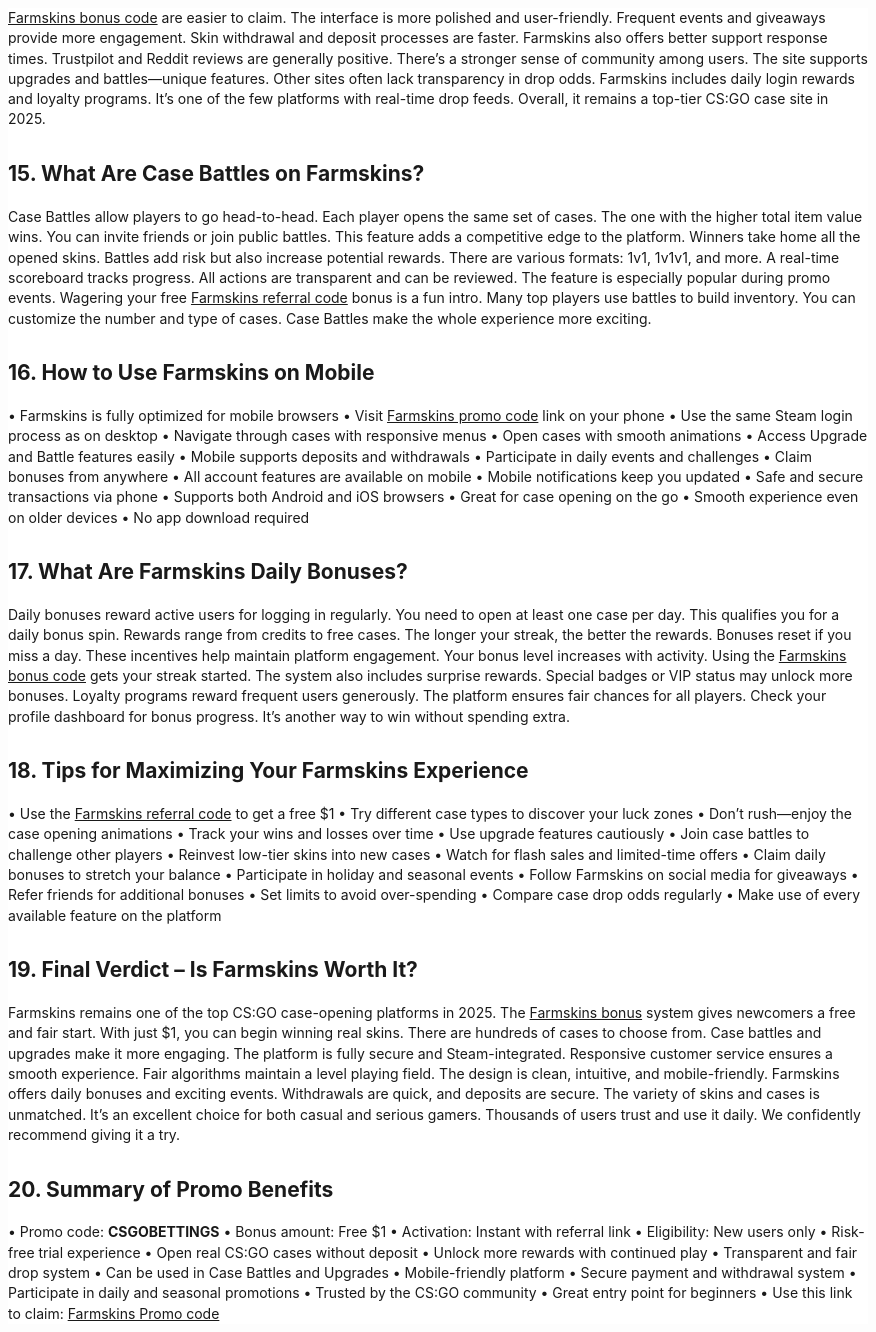<a href="https://farmskins.com/ref-csgobettings">Farmskins bonus code</a> are easier to claim. The interface is more polished and user-friendly. Frequent events and giveaways provide more engagement. Skin withdrawal and deposit processes are faster. Farmskins also offers better support response times. Trustpilot and Reddit reviews are generally positive. There’s a stronger sense of community among users. The site supports upgrades and battles—unique features. Other sites often lack transparency in drop odds. Farmskins includes daily login rewards and loyalty programs. It’s one of the few platforms with real-time drop feeds. Overall, it remains a top-tier CS:GO case site in 2025. <h2>15. What Are Case Battles on Farmskins?</h2> Case Battles allow players to go head-to-head. Each player opens the same set of cases. The one with the higher total item value wins. You can invite friends or join public battles. This feature adds a competitive edge to the platform. Winners take home all the opened skins. Battles add risk but also increase potential rewards. There are various formats: 1v1, 1v1v1, and more. A real-time scoreboard tracks progress. All actions are transparent and can be reviewed. The feature is especially popular during promo events. Wagering your free <a href="https://farmskins.com/ref-csgobettings">Farmskins referral code</a> bonus is a fun intro. Many top players use battles to build inventory. You can customize the number and type of cases. Case Battles make the whole experience more exciting. <h2>16. How to Use Farmskins on Mobile</h2> • Farmskins is fully optimized for mobile browsers • Visit <a href="https://farmskins.com/ref-csgobettings">Farmskins promo code</a> link on your phone • Use the same Steam login process as on desktop • Navigate through cases with responsive menus • Open cases with smooth animations • Access Upgrade and Battle features easily • Mobile supports deposits and withdrawals • Participate in daily events and challenges • Claim bonuses from anywhere • All account features are available on mobile • Mobile notifications keep you updated • Safe and secure transactions via phone • Supports both Android and iOS browsers • Great for case opening on the go • Smooth experience even on older devices • No app download required <h2>17. What Are Farmskins Daily Bonuses?</h2> Daily bonuses reward active users for logging in regularly. You need to open at least one case per day. This qualifies you for a daily bonus spin. Rewards range from credits to free cases. The longer your streak, the better the rewards. Bonuses reset if you miss a day. These incentives help maintain platform engagement. Your bonus level increases with activity. Using the <a href="https://farmskins.com/ref-csgobettings">Farmskins bonus code</a> gets your streak started. The system also includes surprise rewards. Special badges or VIP status may unlock more bonuses. Loyalty programs reward frequent users generously. The platform ensures fair chances for all players. Check your profile dashboard for bonus progress. It’s another way to win without spending extra. <h2>18. Tips for Maximizing Your Farmskins Experience</h2> • Use the <a href="https://farmskins.com/ref-csgobettings">Farmskins referral code</a> to get a free $1 • Try different case types to discover your luck zones • Don’t rush—enjoy the case opening animations • Track your wins and losses over time • Use upgrade features cautiously • Join case battles to challenge other players • Reinvest low-tier skins into new cases • Watch for flash sales and limited-time offers • Claim daily bonuses to stretch your balance • Participate in holiday and seasonal events • Follow Farmskins on social media for giveaways • Refer friends for additional bonuses • Set limits to avoid over-spending • Compare case drop odds regularly • Make use of every available feature on the platform <h2>19. Final Verdict – Is Farmskins Worth It?</h2> Farmskins remains one of the top CS:GO case-opening platforms in 2025. The <a href="https://farmskins.com/ref-csgobettings">Farmskins bonus</a> system gives newcomers a free and fair start. With just $1, you can begin winning real skins. There are hundreds of cases to choose from. Case battles and upgrades make it more engaging. The platform is fully secure and Steam-integrated. Responsive customer service ensures a smooth experience. Fair algorithms maintain a level playing field. The design is clean, intuitive, and mobile-friendly. Farmskins offers daily bonuses and exciting events. Withdrawals are quick, and deposits are secure. The variety of skins and cases is unmatched. It’s an excellent choice for both casual and serious gamers. Thousands of users trust and use it daily. We confidently recommend giving it a try. <h2>20. Summary of Promo Benefits</h2> • Promo code: **CSGOBETTINGS** • Bonus amount: Free $1 • Activation: Instant with referral link • Eligibility: New users only • Risk-free trial experience • Open real CS:GO cases without deposit • Unlock more rewards with continued play • Transparent and fair drop system • Can be used in Case Battles and Upgrades • Mobile-friendly platform • Secure payment and withdrawal system • Participate in daily and seasonal promotions • Trusted by the CS:GO community • Great entry point for beginners • Use this link to claim: <a href="https://farmskins.com/ref-csgobettings">Farmskins Promo code</a>
